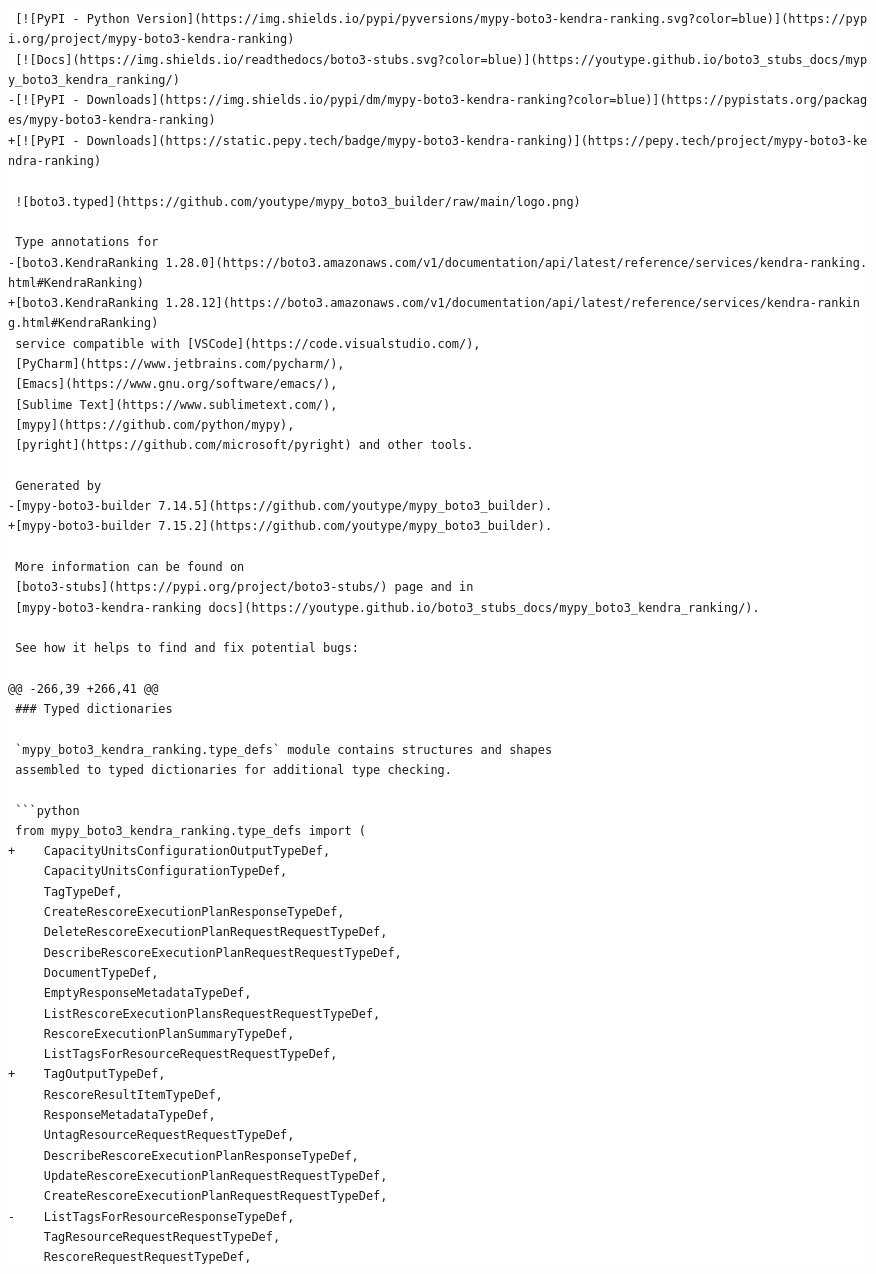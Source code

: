 ```
 [![PyPI - Python Version](https://img.shields.io/pypi/pyversions/mypy-boto3-kendra-ranking.svg?color=blue)](https://pypi.org/project/mypy-boto3-kendra-ranking)
 [![Docs](https://img.shields.io/readthedocs/boto3-stubs.svg?color=blue)](https://youtype.github.io/boto3_stubs_docs/mypy_boto3_kendra_ranking/)
-[![PyPI - Downloads](https://img.shields.io/pypi/dm/mypy-boto3-kendra-ranking?color=blue)](https://pypistats.org/packages/mypy-boto3-kendra-ranking)
+[![PyPI - Downloads](https://static.pepy.tech/badge/mypy-boto3-kendra-ranking)](https://pepy.tech/project/mypy-boto3-kendra-ranking)
 
 ![boto3.typed](https://github.com/youtype/mypy_boto3_builder/raw/main/logo.png)
 
 Type annotations for
-[boto3.KendraRanking 1.28.0](https://boto3.amazonaws.com/v1/documentation/api/latest/reference/services/kendra-ranking.html#KendraRanking)
+[boto3.KendraRanking 1.28.12](https://boto3.amazonaws.com/v1/documentation/api/latest/reference/services/kendra-ranking.html#KendraRanking)
 service compatible with [VSCode](https://code.visualstudio.com/),
 [PyCharm](https://www.jetbrains.com/pycharm/),
 [Emacs](https://www.gnu.org/software/emacs/),
 [Sublime Text](https://www.sublimetext.com/),
 [mypy](https://github.com/python/mypy),
 [pyright](https://github.com/microsoft/pyright) and other tools.
 
 Generated by
-[mypy-boto3-builder 7.14.5](https://github.com/youtype/mypy_boto3_builder).
+[mypy-boto3-builder 7.15.2](https://github.com/youtype/mypy_boto3_builder).
 
 More information can be found on
 [boto3-stubs](https://pypi.org/project/boto3-stubs/) page and in
 [mypy-boto3-kendra-ranking docs](https://youtype.github.io/boto3_stubs_docs/mypy_boto3_kendra_ranking/).
 
 See how it helps to find and fix potential bugs:
 
@@ -266,39 +266,41 @@
 ### Typed dictionaries
 
 `mypy_boto3_kendra_ranking.type_defs` module contains structures and shapes
 assembled to typed dictionaries for additional type checking.
 
 ```python
 from mypy_boto3_kendra_ranking.type_defs import (
+    CapacityUnitsConfigurationOutputTypeDef,
     CapacityUnitsConfigurationTypeDef,
     TagTypeDef,
     CreateRescoreExecutionPlanResponseTypeDef,
     DeleteRescoreExecutionPlanRequestRequestTypeDef,
     DescribeRescoreExecutionPlanRequestRequestTypeDef,
     DocumentTypeDef,
     EmptyResponseMetadataTypeDef,
     ListRescoreExecutionPlansRequestRequestTypeDef,
     RescoreExecutionPlanSummaryTypeDef,
     ListTagsForResourceRequestRequestTypeDef,
+    TagOutputTypeDef,
     RescoreResultItemTypeDef,
     ResponseMetadataTypeDef,
     UntagResourceRequestRequestTypeDef,
     DescribeRescoreExecutionPlanResponseTypeDef,
     UpdateRescoreExecutionPlanRequestRequestTypeDef,
     CreateRescoreExecutionPlanRequestRequestTypeDef,
-    ListTagsForResourceResponseTypeDef,
     TagResourceRequestRequestTypeDef,
     RescoreRequestRequestTypeDef,
```